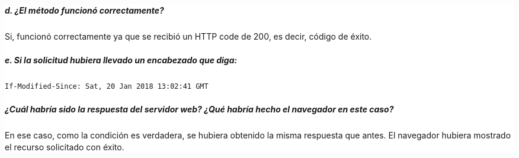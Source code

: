 ##### d. ¿El método funcionó correctamente?

Si, funcionó correctamente ya que se recibió un HTTP code de 200, es decir, código de éxito.

##### e. Si la solicitud hubiera llevado un encabezado que diga:

```
If-Modified-Since: Sat, 20 Jan 2018 13:02:41 GMT
```

##### ¿Cuál habría sido la respuesta del servidor web? ¿Qué habría hecho el navegador en este caso?

En ese caso, como la condición es verdadera, se hubiera obtenido la misma respuesta que antes. El navegador hubiera mostrado el recurso solicitado con éxito.
